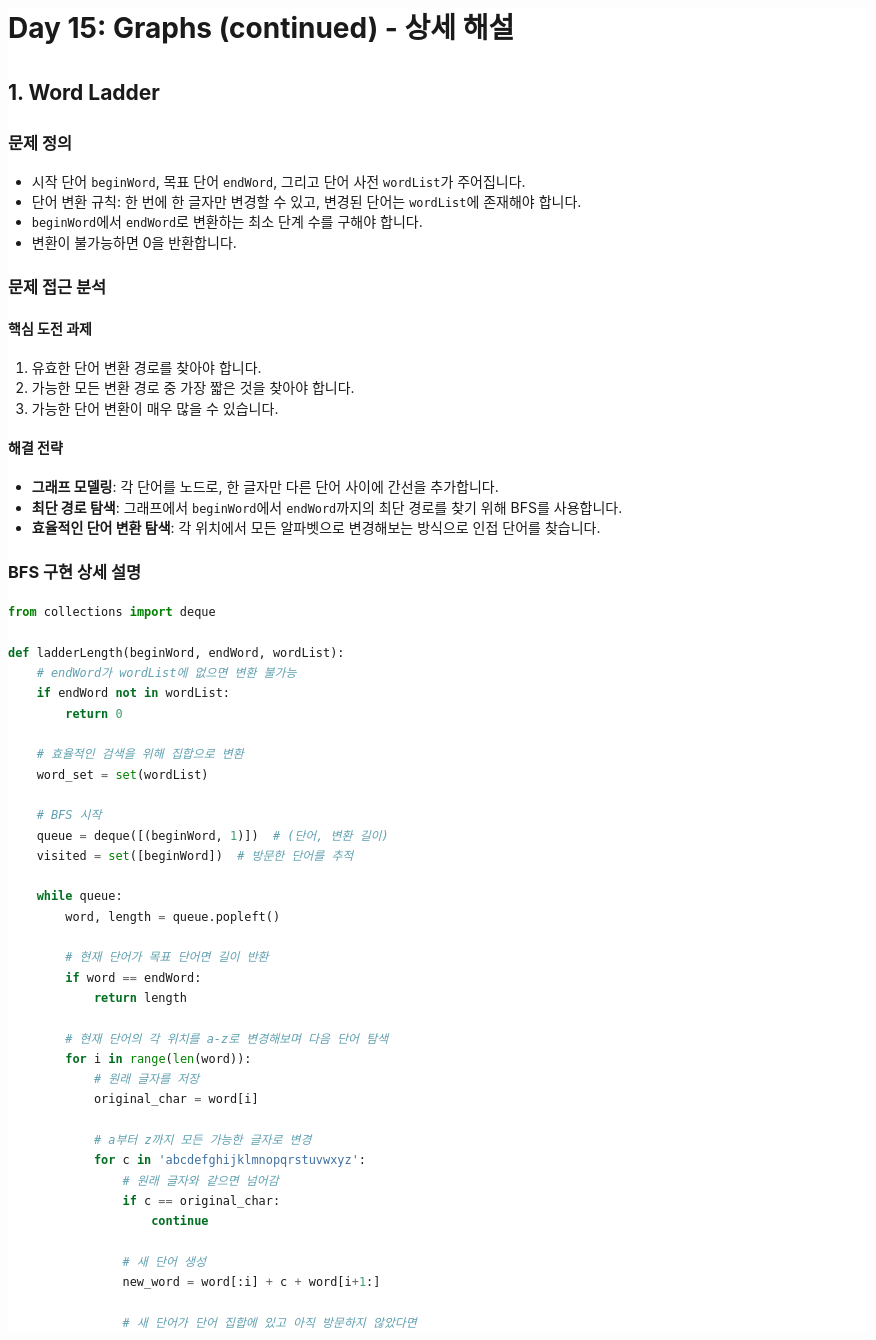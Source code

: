 # Day 15: Graphs (continued) - 상세 해설

## 1. Word Ladder

### 문제 정의
- 시작 단어 `beginWord`, 목표 단어 `endWord`, 그리고 단어 사전 `wordList`가 주어집니다.
- 단어 변환 규칙: 한 번에 한 글자만 변경할 수 있고, 변경된 단어는 `wordList`에 존재해야 합니다.
- `beginWord`에서 `endWord`로 변환하는 최소 단계 수를 구해야 합니다.
- 변환이 불가능하면 0을 반환합니다.

### 문제 접근 분석

#### 핵심 도전 과제
1. 유효한 단어 변환 경로를 찾아야 합니다.
2. 가능한 모든 변환 경로 중 가장 짧은 것을 찾아야 합니다.
3. 가능한 단어 변환이 매우 많을 수 있습니다.

#### 해결 전략
- **그래프 모델링**: 각 단어를 노드로, 한 글자만 다른 단어 사이에 간선을 추가합니다.
- **최단 경로 탐색**: 그래프에서 `beginWord`에서 `endWord`까지의 최단 경로를 찾기 위해 BFS를 사용합니다.
- **효율적인 단어 변환 탐색**: 각 위치에서 모든 알파벳으로 변경해보는 방식으로 인접 단어를 찾습니다.

### BFS 구현 상세 설명

```python
from collections import deque

def ladderLength(beginWord, endWord, wordList):
    # endWord가 wordList에 없으면 변환 불가능
    if endWord not in wordList:
        return 0
    
    # 효율적인 검색을 위해 집합으로 변환
    word_set = set(wordList)
    
    # BFS 시작
    queue = deque([(beginWord, 1)])  # (단어, 변환 길이)
    visited = set([beginWord])  # 방문한 단어를 추적
    
    while queue:
        word, length = queue.popleft()
        
        # 현재 단어가 목표 단어면 길이 반환
        if word == endWord:
            return length
        
        # 현재 단어의 각 위치를 a-z로 변경해보며 다음 단어 탐색
        for i in range(len(word)):
            # 원래 글자를 저장
            original_char = word[i]
            
            # a부터 z까지 모든 가능한 글자로 변경
            for c in 'abcdefghijklmnopqrstuvwxyz':
                # 원래 글자와 같으면 넘어감
                if c == original_char:
                    continue
                
                # 새 단어 생성
                new_word = word[:i] + c + word[i+1:]
                
                # 새 단어가 단어 집합에 있고 아직 방문하지 않았다면
```